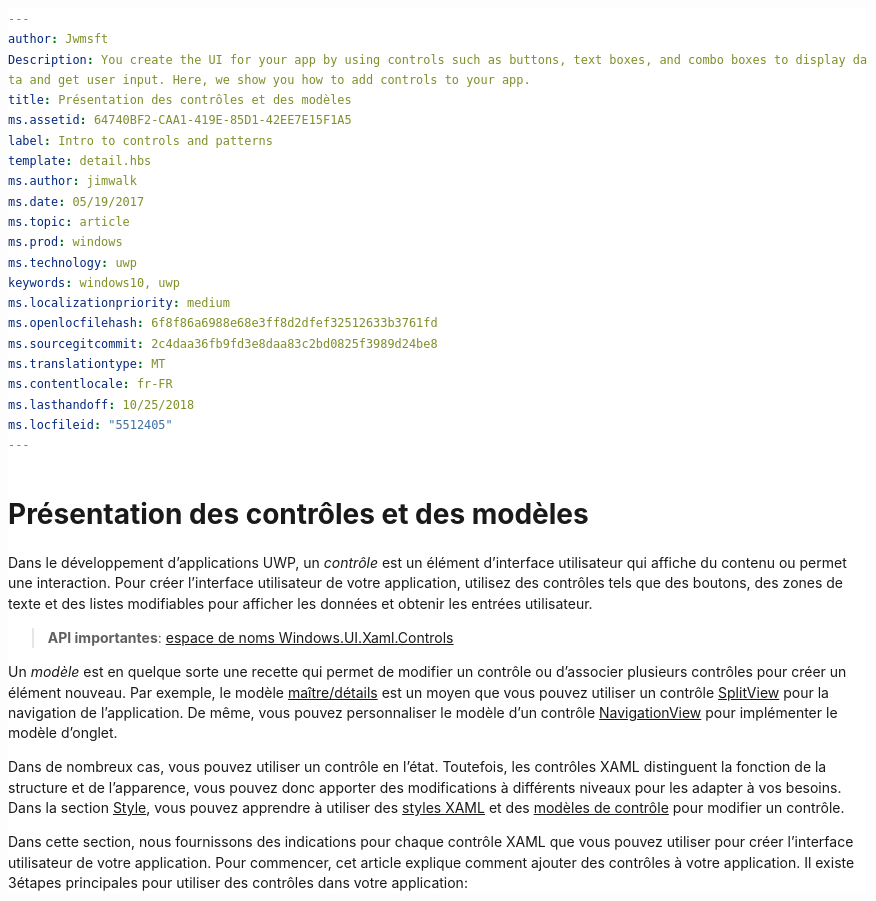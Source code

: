 ```yaml
---
author: Jwmsft
Description: You create the UI for your app by using controls such as buttons, text boxes, and combo boxes to display data and get user input. Here, we show you how to add controls to your app.
title: Présentation des contrôles et des modèles
ms.assetid: 64740BF2-CAA1-419E-85D1-42EE7E15F1A5
label: Intro to controls and patterns
template: detail.hbs
ms.author: jimwalk
ms.date: 05/19/2017
ms.topic: article
ms.prod: windows
ms.technology: uwp
keywords: windows10, uwp
ms.localizationpriority: medium
ms.openlocfilehash: 6f8f86a6988e68e3ff8d2dfef32512633b3761fd
ms.sourcegitcommit: 2c4daa36fb9fd3e8daa83c2bd0825f3989d24be8
ms.translationtype: MT
ms.contentlocale: fr-FR
ms.lasthandoff: 10/25/2018
ms.locfileid: "5512405"
---
```

# <a name="intro-to-controls-and-patterns"></a>Présentation des contrôles et des modèles

Dans le développement d’applications UWP, un *contrôle* est un élément d’interface utilisateur qui affiche du contenu ou permet une interaction. Pour créer l’interface utilisateur de votre application, utilisez des contrôles tels que des boutons, des zones de texte et des listes modifiables pour afficher les données et obtenir les entrées utilisateur.

> **API importantes**: [espace de noms Windows.UI.Xaml.Controls](https://msdn.microsoft.com/library/windows/apps/windows.ui.xaml.controls.aspx)

Un *modèle* est en quelque sorte une recette qui permet de modifier un contrôle ou d’associer plusieurs contrôles pour créer un élément nouveau. Par exemple, le modèle [maître/détails](master-details.md) est un moyen que vous pouvez utiliser un contrôle [SplitView](split-view.md) pour la navigation de l’application. De même, vous pouvez personnaliser le modèle d’un contrôle [NavigationView](navigationview.md) pour implémenter le modèle d’onglet.

Dans de nombreux cas, vous pouvez utiliser un contrôle en l’état. Toutefois, les contrôles XAML distinguent la fonction de la structure et de l’apparence, vous pouvez donc apporter des modifications à différents niveaux pour les adapter à vos besoins. Dans la section [Style](../style/index.md), vous pouvez apprendre à utiliser des [styles XAML](xaml-styles.md) et des [modèles de contrôle](control-templates.md) pour modifier un contrôle.

Dans cette section, nous fournissons des indications pour chaque contrôle XAML que vous pouvez utiliser pour créer l’interface utilisateur de votre application. Pour commencer, cet article explique comment ajouter des contrôles à votre application. Il existe 3étapes principales pour utiliser des contrôles dans votre application:
